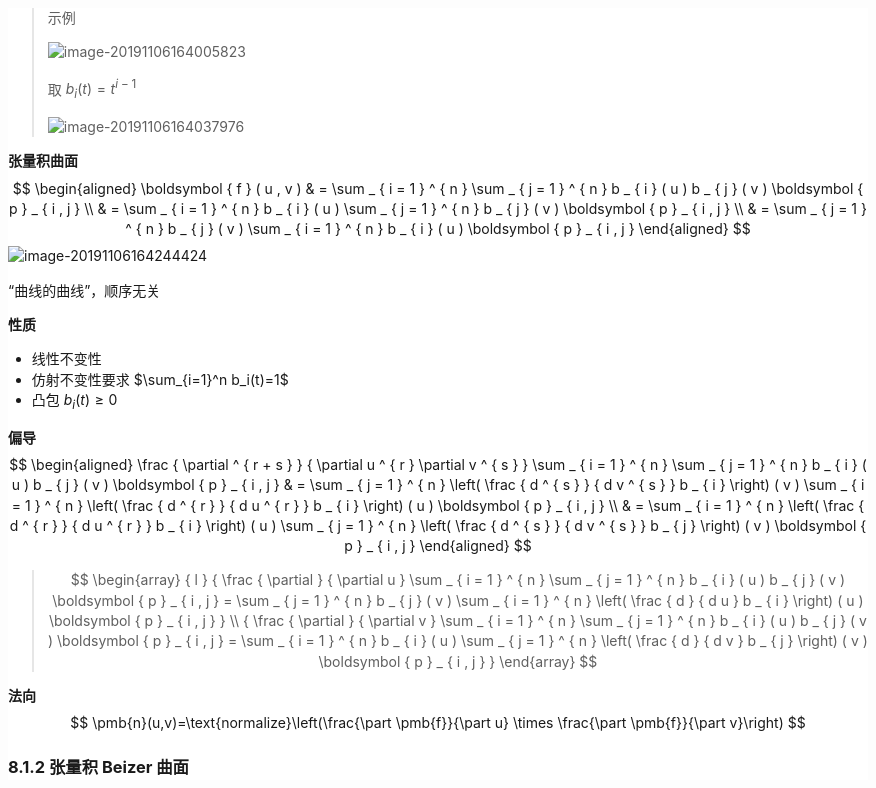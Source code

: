 > 示例
>
> ![image-20191106164005823](assets/image-20191106164005823.jpg)
>
> 取 $b_i(t)=t^{i-1}$ 
>
> ![image-20191106164037976](assets/image-20191106164037976.jpg)

**张量积曲面** 
$$
\begin{aligned} \boldsymbol { f } ( u , v ) & = \sum _ { i = 1 } ^ { n } \sum _ { j = 1 } ^ { n } b _ { i } ( u ) b _ { j } ( v ) \boldsymbol { p } _ { i , j } \\ & = \sum _ { i = 1 } ^ { n } b _ { i } ( u ) \sum _ { j = 1 } ^ { n } b _ { j } ( v ) \boldsymbol { p } _ { i , j } \\ & = \sum _ { j = 1 } ^ { n } b _ { j } ( v ) \sum _ { i = 1 } ^ { n } b _ { i } ( u ) \boldsymbol { p } _ { i , j } \end{aligned}
$$
![image-20191106164244424](assets/image-20191106164244424.jpg)

“曲线的曲线”，顺序无关

**性质** 

- 线性不变性
- 仿射不变性要求 $\sum_{i=1}^n b_i(t)=1$ 
- 凸包 $b_i(t)\ge 0$ 

**偏导** 
$$
\begin{aligned} \frac { \partial ^ { r + s } } { \partial u ^ { r } \partial v ^ { s } } \sum _ { i = 1 } ^ { n } \sum _ { j = 1 } ^ { n } b _ { i } ( u ) b _ { j } ( v ) \boldsymbol { p } _ { i , j } & = \sum _ { j = 1 } ^ { n } \left( \frac { d ^ { s } } { d v ^ { s } } b _ { i } \right) ( v ) \sum _ { i = 1 } ^ { n } \left( \frac { d ^ { r } } { d u ^ { r } } b _ { i } \right) ( u ) \boldsymbol { p } _ { i , j } \\ & = \sum _ { i = 1 } ^ { n } \left( \frac { d ^ { r } } { d u ^ { r } } b _ { i } \right) ( u ) \sum _ { j = 1 } ^ { n } \left( \frac { d ^ { s } } { d v ^ { s } } b _ { j } \right) ( v ) \boldsymbol { p } _ { i , j } \end{aligned}
$$

> $$
> \begin{array} { l } { \frac { \partial } { \partial u } \sum _ { i = 1 } ^ { n } \sum _ { j = 1 } ^ { n } b _ { i } ( u ) b _ { j } ( v ) \boldsymbol { p } _ { i , j } = \sum _ { j = 1 } ^ { n } b _ { j } ( v ) \sum _ { i = 1 } ^ { n } \left( \frac { d } { d u } b _ { i } \right) ( u ) \boldsymbol { p } _ { i , j } } \\ { \frac { \partial } { \partial v } \sum _ { i = 1 } ^ { n } \sum _ { j = 1 } ^ { n } b _ { i } ( u ) b _ { j } ( v ) \boldsymbol { p } _ { i , j } = \sum _ { i = 1 } ^ { n } b _ { i } ( u ) \sum _ { j = 1 } ^ { n } \left( \frac { d } { d v } b _ { j } \right) ( v ) \boldsymbol { p } _ { i , j } } \end{array}
> $$

**法向** 
$$
\pmb{n}(u,v)=\text{normalize}\left(\frac{\part \pmb{f}}{\part u} \times \frac{\part \pmb{f}}{\part v}\right)
$$

### 8.1.2 张量积 Beizer 曲面
